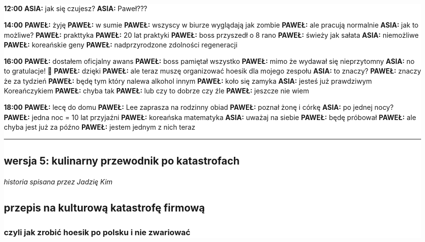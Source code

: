 **12:00**
**ASIA:** jak się czujesz?
**ASIA:** Paweł???

**14:00**
**PAWEŁ:** żyję
**PAWEŁ:** w sumie
**PAWEŁ:** wszyscy w biurze wyglądają jak zombie
**PAWEŁ:** ale pracują normalnie
**ASIA:** jak to możliwe?
**PAWEŁ:** prakttyka
**PAWEŁ:** 20 lat praktyki
**PAWEŁ:** boss przyszedł o 8 rano
**PAWEŁ:** świeży jak sałata
**ASIA:** niemożliwe
**PAWEŁ:** koreańskie geny
**PAWEŁ:** nadprzyrodzone zdolności regeneracji

**16:00**
**PAWEŁ:** dostałem oficjalny awans
**PAWEŁ:** boss pamiętał wszystko
**PAWEŁ:** mimo że wydawał się nieprzytomny
**ASIA:** no to gratulacje! 🎉
**PAWEŁ:** dzięki
**PAWEŁ:** ale teraz muszę organizować hoesik dla mojego zespołu
**ASIA:** to znaczy?
**PAWEŁ:** znaczy że za tydzień
**PAWEŁ:** będę tym który nalewa alkohol innym
**PAWEŁ:** koło się zamyka
**ASIA:** jesteś już prawdziwym Koreańczykiem
**PAWEŁ:** chyba tak
**PAWEŁ:** lub czy to dobrze czy źle
**PAWEŁ:** jeszcze nie wiem

**18:00**
**PAWEŁ:** lecę do domu
**PAWEŁ:** Lee zaprasza na rodzinny obiad
**PAWEŁ:** poznał żonę i córkę
**ASIA:** po jednej nocy?
**PAWEŁ:** jedna noc = 10 lat przyjaźni
**PAWEŁ:** koreańska matematyka
**ASIA:** uważaj na siebie
**PAWEŁ:** będę próbował
**PAWEŁ:** ale chyba jest już za późno
**PAWEŁ:** jestem jednym z nich teraz

---

## wersja 5: kulinarny przewodnik po katastrofach

*historia spisana przez Jadzię Kim*

## przepis na kulturową katastrofę firmową
### czyli jak zrobić hoesik po polsku i nie zwariować
